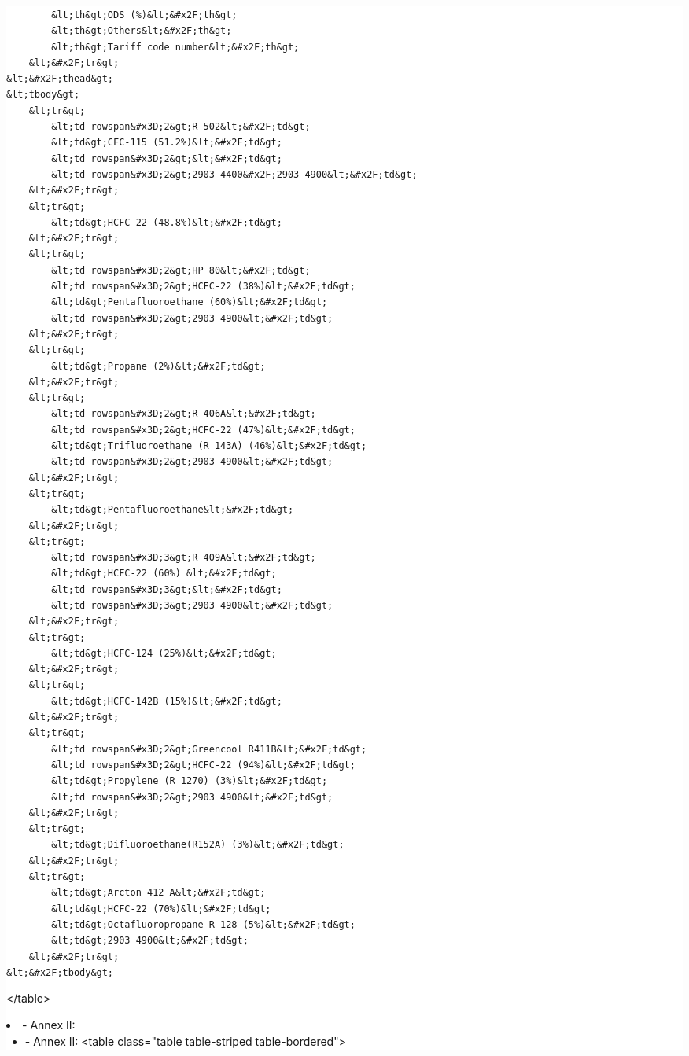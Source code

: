 			&lt;th&gt;ODS (%)&lt;&#x2F;th&gt;
			&lt;th&gt;Others&lt;&#x2F;th&gt;
			&lt;th&gt;Tariff code number&lt;&#x2F;th&gt;
		&lt;&#x2F;tr&gt;
	&lt;&#x2F;thead&gt;
	&lt;tbody&gt;
		&lt;tr&gt;
			&lt;td rowspan&#x3D;2&gt;R 502&lt;&#x2F;td&gt;
			&lt;td&gt;CFC-115 (51.2%)&lt;&#x2F;td&gt;
			&lt;td rowspan&#x3D;2&gt;&lt;&#x2F;td&gt;
			&lt;td rowspan&#x3D;2&gt;2903 4400&#x2F;2903 4900&lt;&#x2F;td&gt;
		&lt;&#x2F;tr&gt;
		&lt;tr&gt;
			&lt;td&gt;HCFC-22 (48.8%)&lt;&#x2F;td&gt;
		&lt;&#x2F;tr&gt;
		&lt;tr&gt;
			&lt;td rowspan&#x3D;2&gt;HP 80&lt;&#x2F;td&gt;
			&lt;td rowspan&#x3D;2&gt;HCFC-22 (38%)&lt;&#x2F;td&gt;
			&lt;td&gt;Pentafluoroethane (60%)&lt;&#x2F;td&gt;
			&lt;td rowspan&#x3D;2&gt;2903 4900&lt;&#x2F;td&gt;
		&lt;&#x2F;tr&gt;
		&lt;tr&gt;
			&lt;td&gt;Propane (2%)&lt;&#x2F;td&gt;
		&lt;&#x2F;tr&gt;
		&lt;tr&gt;
			&lt;td rowspan&#x3D;2&gt;R 406A&lt;&#x2F;td&gt;
			&lt;td rowspan&#x3D;2&gt;HCFC-22 (47%)&lt;&#x2F;td&gt;
			&lt;td&gt;Trifluoroethane (R 143A) (46%)&lt;&#x2F;td&gt;
			&lt;td rowspan&#x3D;2&gt;2903 4900&lt;&#x2F;td&gt;
		&lt;&#x2F;tr&gt;
		&lt;tr&gt;
			&lt;td&gt;Pentafluoroethane&lt;&#x2F;td&gt;
		&lt;&#x2F;tr&gt;
		&lt;tr&gt;
			&lt;td rowspan&#x3D;3&gt;R 409A&lt;&#x2F;td&gt;
			&lt;td&gt;HCFC-22 (60%) &lt;&#x2F;td&gt;
			&lt;td rowspan&#x3D;3&gt;&lt;&#x2F;td&gt;
			&lt;td rowspan&#x3D;3&gt;2903 4900&lt;&#x2F;td&gt;
		&lt;&#x2F;tr&gt;
		&lt;tr&gt;
			&lt;td&gt;HCFC-124 (25%)&lt;&#x2F;td&gt;
		&lt;&#x2F;tr&gt;
		&lt;tr&gt;
			&lt;td&gt;HCFC-142B (15%)&lt;&#x2F;td&gt;
		&lt;&#x2F;tr&gt;
		&lt;tr&gt;
			&lt;td rowspan&#x3D;2&gt;Greencool R411B&lt;&#x2F;td&gt;
			&lt;td rowspan&#x3D;2&gt;HCFC-22 (94%)&lt;&#x2F;td&gt;
			&lt;td&gt;Propylene (R 1270) (3%)&lt;&#x2F;td&gt;
			&lt;td rowspan&#x3D;2&gt;2903 4900&lt;&#x2F;td&gt;
		&lt;&#x2F;tr&gt;
		&lt;tr&gt;
			&lt;td&gt;Difluoroethane(R152A) (3%)&lt;&#x2F;td&gt;
		&lt;&#x2F;tr&gt;
		&lt;tr&gt;
			&lt;td&gt;Arcton 412 A&lt;&#x2F;td&gt;
			&lt;td&gt;HCFC-22 (70%)&lt;&#x2F;td&gt;
			&lt;td&gt;Octafluoropropane R 128 (5%)&lt;&#x2F;td&gt;
			&lt;td&gt;2903 4900&lt;&#x2F;td&gt;
		&lt;&#x2F;tr&gt;
	&lt;&#x2F;tbody&gt;
&lt;&#x2F;table&gt;<ul>
						</ul></li>			</ul></li>			<li> - Annex II: <ul>
						<li> - Annex II: &lt;table class&#x3D;&quot;table table-striped table-bordered&quot;&gt;